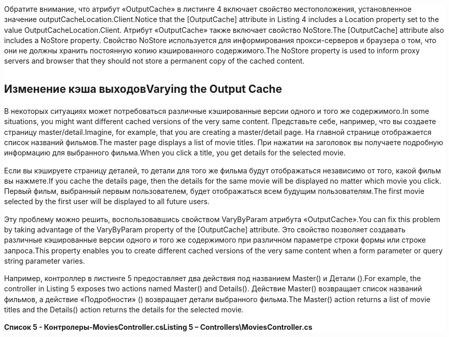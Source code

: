 <span data-ttu-id="23a4d-174">Обратите внимание, что атрибут «OutputCache» в листинге 4 включает свойство местоположения, установленное значение outputCacheLocation.Client.</span><span class="sxs-lookup"><span data-stu-id="23a4d-174">Notice that the [OutputCache] attribute in Listing 4 includes a Location property set to the value OutputCacheLocation.Client.</span></span> <span data-ttu-id="23a4d-175">Атрибут «OutputCache» также включает свойство NoStore.</span><span class="sxs-lookup"><span data-stu-id="23a4d-175">The [OutputCache] attribute also includes a NoStore property.</span></span> <span data-ttu-id="23a4d-176">Свойство NoStore используется для информирования прокси-серверов и браузера о том, что они не должны хранить постоянную копию кэшированного содержимого.</span><span class="sxs-lookup"><span data-stu-id="23a4d-176">The NoStore property is used to inform proxy servers and browser that they should not store a permanent copy of the cached content.</span></span>

## <a name="varying-the-output-cache"></a><span data-ttu-id="23a4d-177">Изменение кэша выходов</span><span class="sxs-lookup"><span data-stu-id="23a4d-177">Varying the Output Cache</span></span>

<span data-ttu-id="23a4d-178">В некоторых ситуациях может потребоваться различные кэшированные версии одного и того же содержимого.</span><span class="sxs-lookup"><span data-stu-id="23a4d-178">In some situations, you might want different cached versions of the very same content.</span></span> <span data-ttu-id="23a4d-179">Представьте себе, например, что вы создаете страницу master/detail.</span><span class="sxs-lookup"><span data-stu-id="23a4d-179">Imagine, for example, that you are creating a master/detail page.</span></span> <span data-ttu-id="23a4d-180">На главной странице отображается список названий фильмов.</span><span class="sxs-lookup"><span data-stu-id="23a4d-180">The master page displays a list of movie titles.</span></span> <span data-ttu-id="23a4d-181">При нажатии на заголовок вы получаете подробную информацию для выбранного фильма.</span><span class="sxs-lookup"><span data-stu-id="23a4d-181">When you click a title, you get details for the selected movie.</span></span>

<span data-ttu-id="23a4d-182">Если вы кэшируете страницу деталей, то детали для того же фильма будут отображаться независимо от того, какой фильм вы нажмете.</span><span class="sxs-lookup"><span data-stu-id="23a4d-182">If you cache the details page, then the details for the same movie will be displayed no matter which movie you click.</span></span> <span data-ttu-id="23a4d-183">Первый фильм, выбранный первым пользователем, будет отображаться всем будущим пользователям.</span><span class="sxs-lookup"><span data-stu-id="23a4d-183">The first movie selected by the first user will be displayed to all future users.</span></span>

<span data-ttu-id="23a4d-184">Эту проблему можно решить, воспользовавшись свойством VaryByParam атрибута «OutputCache».</span><span class="sxs-lookup"><span data-stu-id="23a4d-184">You can fix this problem by taking advantage of the VaryByParam property of the [OutputCache] attribute.</span></span> <span data-ttu-id="23a4d-185">Это свойство позволяет создавать различные кэшированные версии одного и того же содержимого при различном параметре строки формы или строке запроса.</span><span class="sxs-lookup"><span data-stu-id="23a4d-185">This property enables you to create different cached versions of the very same content when a form parameter or query string parameter varies.</span></span>

<span data-ttu-id="23a4d-186">Например, контроллер в листинге 5 предоставляет два действия под названием Master() и Детали ().</span><span class="sxs-lookup"><span data-stu-id="23a4d-186">For example, the controller in Listing 5 exposes two actions named Master() and Details().</span></span> <span data-ttu-id="23a4d-187">Действие Master() возвращает список названий фильмов, а действие «Подробности» () возвращает детали выбранного фильма.</span><span class="sxs-lookup"><span data-stu-id="23a4d-187">The Master() action returns a list of movie titles and the Details() action returns the details for the selected movie.</span></span>

<span data-ttu-id="23a4d-188">**Список 5 - Контролеры-MoviesController.cs**</span><span class="sxs-lookup"><span data-stu-id="23a4d-188">**Listing 5 – Controllers\MoviesController.cs**</span></span>
